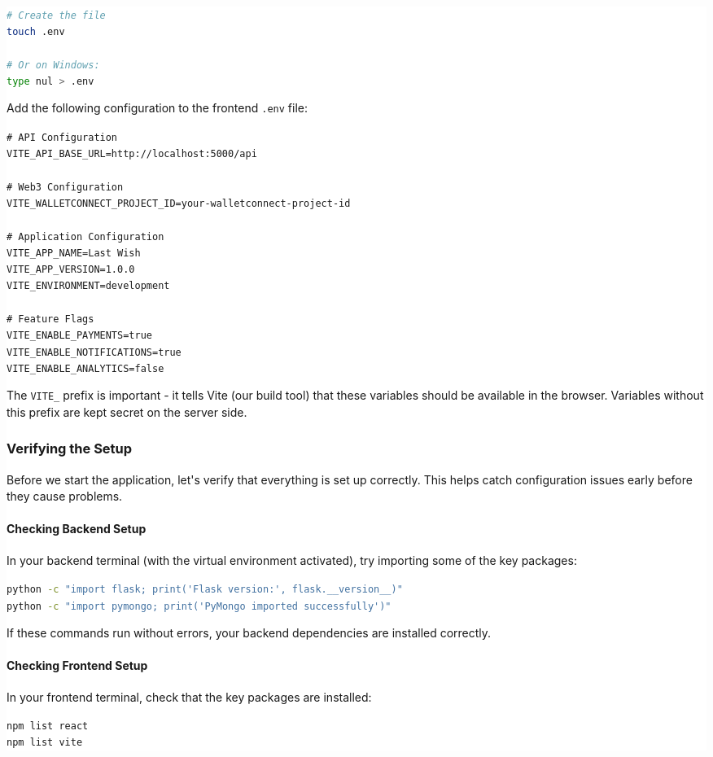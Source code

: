 ```bash
# Create the file
touch .env

# Or on Windows:
type nul > .env
```

Add the following configuration to the frontend `.env` file:

```env
# API Configuration
VITE_API_BASE_URL=http://localhost:5000/api

# Web3 Configuration
VITE_WALLETCONNECT_PROJECT_ID=your-walletconnect-project-id

# Application Configuration
VITE_APP_NAME=Last Wish
VITE_APP_VERSION=1.0.0
VITE_ENVIRONMENT=development

# Feature Flags
VITE_ENABLE_PAYMENTS=true
VITE_ENABLE_NOTIFICATIONS=true
VITE_ENABLE_ANALYTICS=false
```

The `VITE_` prefix is important - it tells Vite (our build tool) that these variables should be available in the browser. Variables without this prefix are kept secret on the server side.

### Verifying the Setup

Before we start the application, let's verify that everything is set up correctly. This helps catch configuration issues early before they cause problems.

#### Checking Backend Setup

In your backend terminal (with the virtual environment activated), try importing some of the key packages:

```bash
python -c "import flask; print('Flask version:', flask.__version__)"
python -c "import pymongo; print('PyMongo imported successfully')"
```

If these commands run without errors, your backend dependencies are installed correctly.

#### Checking Frontend Setup

In your frontend terminal, check that the key packages are installed:

```bash
npm list react
npm list vite
```
